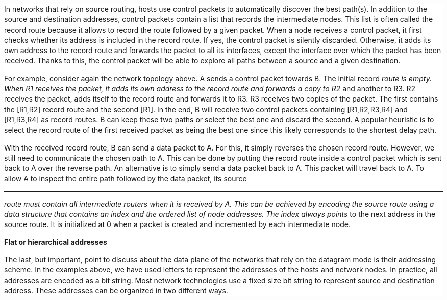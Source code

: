 In networks that rely on source routing, hosts use control packets to automatically discover the best path(s). In
addition to the source and destination addresses, control packets contain a list that records the intermediate nodes.
This list is often called the record route because it allows to record the route followed by a given packet. When a
node receives a control packet, it first checks whether its address is included in the record route. If yes, the control
packet is silently discarded. Otherwise, it adds its own address to the record route and forwards the packet to all
its interfaces, except the interface over which the packet has been received. Thanks to this, the control packet will
be able to explore all paths between a source and a given destination.

For example, consider again the network topology above. A sends a control packet towards B. The initial record
_route is empty. When R1 receives the packet, it adds its own address to the record route and forwards a copy to R2_
and another to R3. R2 receives the packet, adds itself to the record route and forwards it to R3. R3 receives two
copies of the packet. The first contains the [R1,R2] record route and the second [R1]. In the end, B will receive
two control packets containing [R1,R2,R3,R4] and [R1,R3,R4] as record routes. B can keep these two paths or
select the best one and discard the second. A popular heuristic is to select the record route of the first received
packet as being the best one since this likely corresponds to the shortest delay path.

With the received record route, B can send a data packet to A. For this, it simply reverses the chosen record route.
However, we still need to communicate the chosen path to A. This can be done by putting the record route inside
a control packet which is sent back to A over the reverse path. An alternative is to simply send a data packet back
to A. This packet will travel back to A. To allow A to inspect the entire path followed by the data packet, its source


-----

_route must contain all intermediate routers when it is received by A. This can be achieved by encoding the source_
_route using a data structure that contains an index and the ordered list of node addresses. The index always points_
to the next address in the source route. It is initialized at 0 when a packet is created and incremented by each
intermediate node.

**Flat or hierarchical addresses**

The last, but important, point to discuss about the data plane of the networks that rely on the datagram mode is
their addressing scheme. In the examples above, we have used letters to represent the addresses of the hosts and
network nodes. In practice, all addresses are encoded as a bit string. Most network technologies use a fixed size
bit string to represent source and destination address. These addresses can be organized in two different ways.
